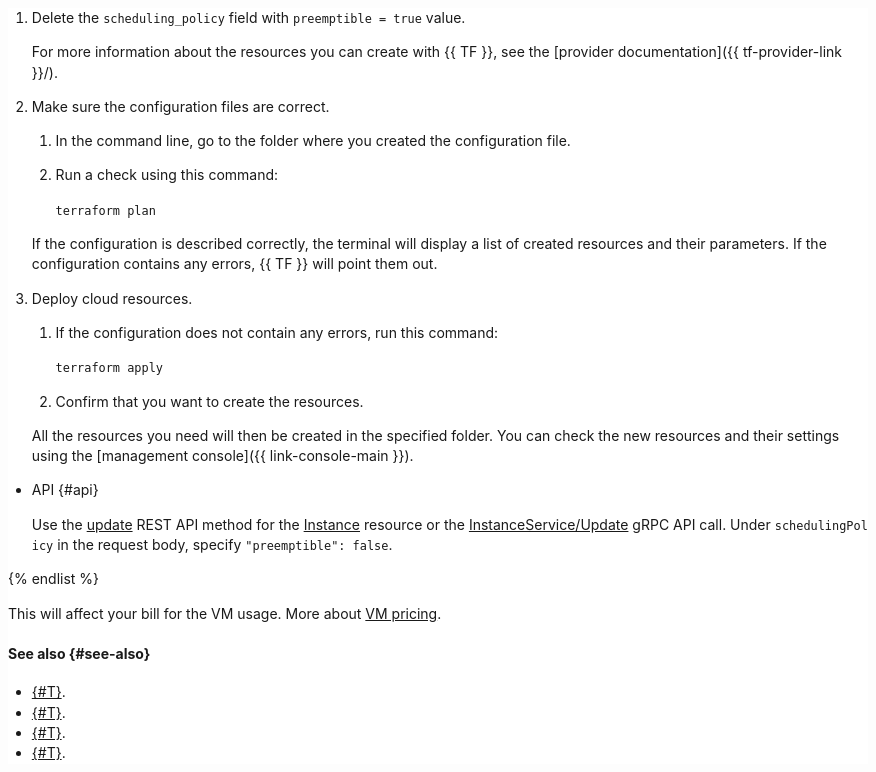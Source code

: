   1. Delete the `scheduling_policy` field with `preemptible = true` value.

     For more information about the resources you can create with {{ TF }}, see the [provider documentation]({{ tf-provider-link }}/).
  1. Make sure the configuration files are correct.
     1. In the command line, go to the folder where you created the configuration file.
     1. Run a check using this command:

        ```bash
        terraform plan
        ```

     If the configuration is described correctly, the terminal will display a list of created resources and their parameters. If the configuration contains any errors, {{ TF }} will point them out.
  1. Deploy cloud resources.
     1. If the configuration does not contain any errors, run this command:

        ```bash
        terraform apply
        ```

     1. Confirm that you want to create the resources.

     All the resources you need will then be created in the specified folder. You can check the new resources and their settings using the [management console]({{ link-console-main }}).

- API {#api}

  Use the [update](../../api-ref/Instance/update.md) REST API method for the [Instance](../../api-ref/Instance/) resource or the [InstanceService/Update](../../api-ref/grpc/Instance/update.md) gRPC API call. Under `schedulingPolicy` in the request body, specify `"preemptible": false`.

{% endlist %}

This will affect your bill for the VM usage. More about [VM pricing](../../pricing.md#prices-instance-resources).

#### See also {#see-also}

* [{#T}](../vm-connect/ssh.md).
* [{#T}](../../tutorials/nodejs-cron-restart-vm.md).
* [{#T}](../../tutorials/hpc-on-preemptible.md).
* [{#T}](../../tutorials/serverless-trigger-budget-vm.md).